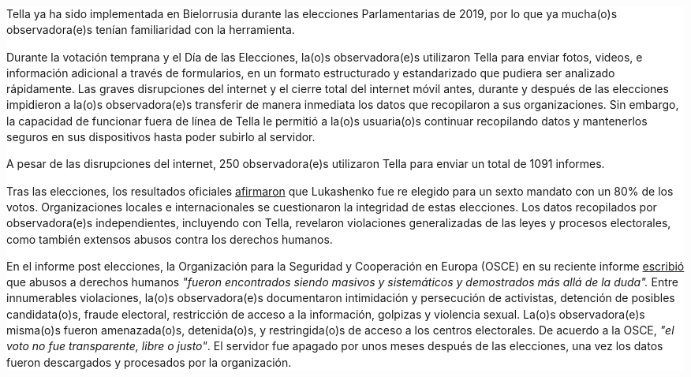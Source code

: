 Tella ya ha sido implementada en Bielorrusia durante las elecciones Parlamentarias de 2019,  por lo que ya mucha(o)s observadora(e)s tenían familiaridad con la herramienta.

Durante la votación temprana y el Día de las Elecciones, la(o)s observadora(e)s utilizaron Tella para enviar fotos, videos, e información adicional a través de formularios, en un formato estructurado y estandarizado que pudiera ser analizado rápidamente. Las graves disrupciones del internet y el cierre total del internet móvil antes, durante y después de las elecciones impidieron a la(o)s observadora(e)s transferir de manera inmediata los datos que recopilaron a sus organizaciones. Sin embargo, la capacidad de funcionar fuera de línea de Tella le permitió a la(o)s usuaria(o)s continuar recopilando datos y mantenerlos seguros en sus dispositivos hasta poder subirlo al servidor.

A pesar de las disrupciones del internet, 250 observadora(e)s utilizaron Tella para enviar un total de 1091 informes.

Tras las elecciones, los resultados oficiales [afirmaron](https://eng.belta.by/politics/view/belarus-presidential-election-results-finalized-132578-2020/) que Lukashenko fue re elegido para un sexto mandato con un 80% de los votos. Organizaciones locales e internacionales se cuestionaron la integridad de estas elecciones. Los datos recopilados por observadora(e)s independientes, incluyendo con Tella, revelaron violaciones generalizadas de las leyes y procesos electorales, como también extensos abusos contra los derechos humanos.

En el informe post elecciones, la Organización para la Seguridad y Cooperación en Europa (OSCE) en su reciente informe [escribió](https://www.osce.org/files/f/documents/2/b/469539.pdf) que abusos a derechos humanos _"fueron encontrados siendo masivos y sistemáticos y demostrados más allá de la duda"._ Entre innumerables violaciones, la(o)s observadora(e)s documentaron intimidación y persecución de activistas, detención de posibles candidata(o)s, fraude electoral, restricción de acceso a la información, golpizas y violencia sexual. La(o)s observadora(e)s misma(o)s fueron amenazada(o)s, detenida(o)s, y restringida(o)s de acceso a los centros electorales. De acuerdo a la OSCE, _"el voto no fue transparente, libre o justo"_. El servidor fue apagado por unos meses después de las elecciones, una vez los datos fueron descargados y procesados por la organización.
